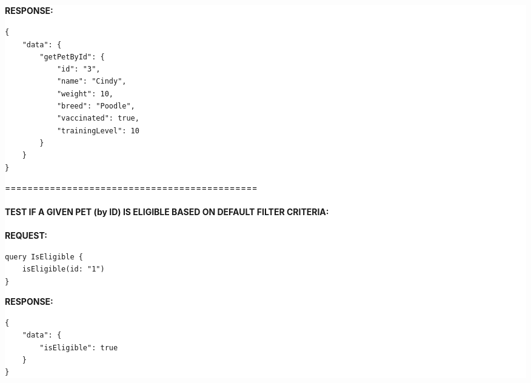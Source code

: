 **RESPONSE:**

    {
        "data": {
            "getPetById": {
                "id": "3",
                "name": "Cindy",
                "weight": 10,
                "breed": "Poodle",
                "vaccinated": true,
                "trainingLevel": 10
            }
        }
    }


=============================================


#### TEST IF A GIVEN PET (by ID) IS ELIGIBLE BASED ON DEFAULT FILTER CRITERIA:

**REQUEST:**

    query IsEligible {
        isEligible(id: "1")
    }

**RESPONSE:**

    {
        "data": {
            "isEligible": true
        }
    }

